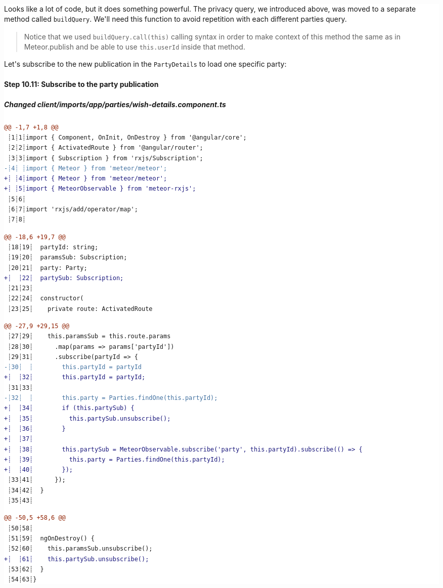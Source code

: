 Looks like a lot of code, but it does something powerful. The privacy query, we introduced above, was moved to a separate method called `buildQuery`. We'll need this function to avoid repetition with each different parties query.

> Notice that we used `buildQuery.call(this)` calling syntax in order to make context of this method the same as in Meteor.publish and be able to use `this.userId` inside that method.

Let's subscribe to the new publication in the `PartyDetails` to load one specific party:

[{]: <helper> (diff_step 10.11)
#### Step 10.11: Subscribe to the party publication

##### Changed client/imports/app/parties/wish-details.component.ts
```diff
@@ -1,7 +1,8 @@
 ┊1┊1┊import { Component, OnInit, OnDestroy } from '@angular/core';
 ┊2┊2┊import { ActivatedRoute } from '@angular/router';
 ┊3┊3┊import { Subscription } from 'rxjs/Subscription';
-┊4┊ ┊import { Meteor } from 'meteor/meteor'; 
+┊ ┊4┊import { Meteor } from 'meteor/meteor';
+┊ ┊5┊import { MeteorObservable } from 'meteor-rxjs';
 ┊5┊6┊
 ┊6┊7┊import 'rxjs/add/operator/map';
 ┊7┊8┊
```
```diff
@@ -18,6 +19,7 @@
 ┊18┊19┊  partyId: string;
 ┊19┊20┊  paramsSub: Subscription;
 ┊20┊21┊  party: Party;
+┊  ┊22┊  partySub: Subscription;
 ┊21┊23┊
 ┊22┊24┊  constructor(
 ┊23┊25┊    private route: ActivatedRoute
```
```diff
@@ -27,9 +29,15 @@
 ┊27┊29┊    this.paramsSub = this.route.params
 ┊28┊30┊      .map(params => params['partyId'])
 ┊29┊31┊      .subscribe(partyId => {
-┊30┊  ┊        this.partyId = partyId
+┊  ┊32┊        this.partyId = partyId;
 ┊31┊33┊        
-┊32┊  ┊        this.party = Parties.findOne(this.partyId);
+┊  ┊34┊        if (this.partySub) {
+┊  ┊35┊          this.partySub.unsubscribe();
+┊  ┊36┊        }
+┊  ┊37┊
+┊  ┊38┊        this.partySub = MeteorObservable.subscribe('party', this.partyId).subscribe(() => {
+┊  ┊39┊          this.party = Parties.findOne(this.partyId);
+┊  ┊40┊        });
 ┊33┊41┊      });
 ┊34┊42┊  }
 ┊35┊43┊
```
```diff
@@ -50,5 +58,6 @@
 ┊50┊58┊
 ┊51┊59┊  ngOnDestroy() {
 ┊52┊60┊    this.paramsSub.unsubscribe();
+┊  ┊61┊    this.partySub.unsubscribe();
 ┊53┊62┊  }
 ┊54┊63┊}
```
[}]: #


[{]: <region> (header)
[{]: <region> (body)
[{]: <helper> (diff_step 10.2)
[{]: <helper> (diff_step 10.3)
[{]: <helper> (diff_step 10.4)
[{]: <helper> (diff_step 10.5)
[{]: <helper> (diff_step 10.6)
[{]: <helper> (diff_step 10.7)
[{]: <helper> (diff_step 10.8)
[{]: <helper> (diff_step 10.9)
[{]: <helper> (diff_step 10.10)
[{]: <helper> (diff_step 10.12)
[{]: <helper> (diff_step 10.13)
[{]: <region> (footer)
[{]: <helper> (nav_step)